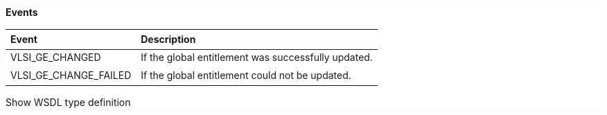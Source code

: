 **Events**

Event | Description
:---|:---
VLSI_GE_CHANGED|  If the global entitlement was successfully updated.
VLSI_GE_CHANGE_FAILED|  If the global entitlement could not be updated.

Show WSDL type definition












 


[^229]: This parameter is an update map based on [GlobalEntitlementInfo](../2406/vdi.federation.GlobalEntitlement.GlobalEntitlementInfo.md "GlobalEntitlementInfo").
